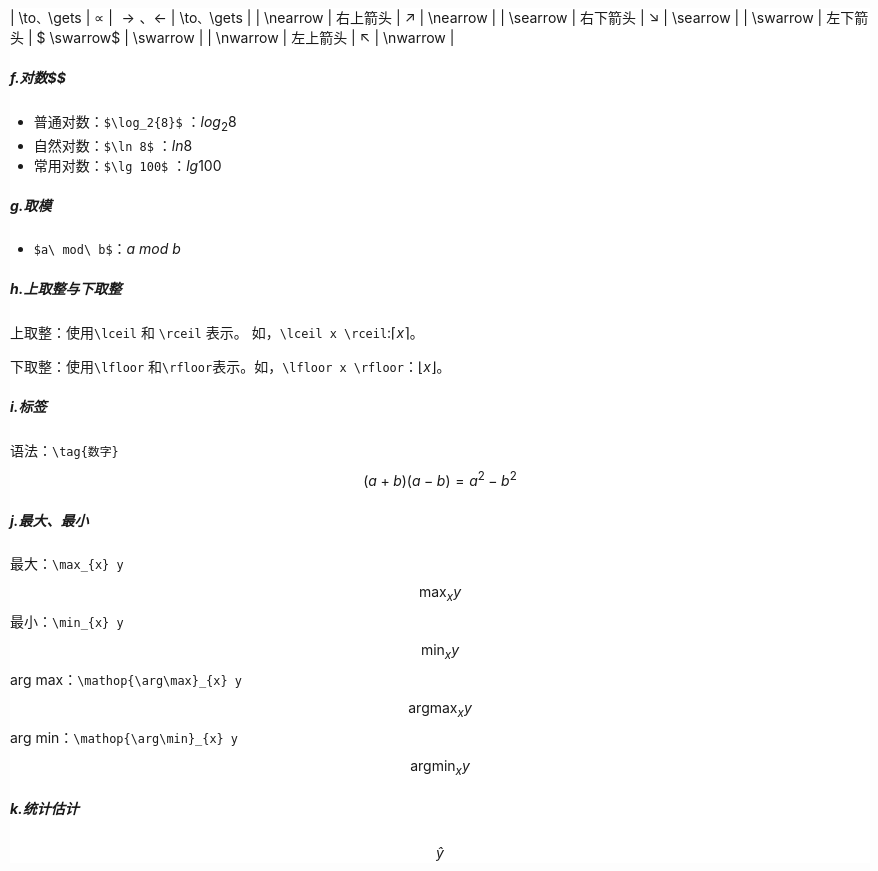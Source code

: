 |  \to`、`\gets   |     $\propto$      |          $\to、\gets$           |         \to`、`\gets          |
|    \nearrow     |      右上箭头      |           $\nearrow$            |           \nearrow            |
|    \searrow     |      右下箭头      |           $\searrow$            |           \searrow            |
|    \swarrow     |      左下箭头      |           $ \swarrow$           |           \swarrow            |
|    \nwarrow     |      左上箭头      |           $\nwarrow$            |           \nwarrow            |

##### f.对数$$

- 普通对数：`$\log_2{8}$` ：$log_2{8}$
- 自然对数：`$\ln 8$` ：$ln 8$
- 常用对数：`$\lg 100$` ：$lg 100$

##### g.取模

+ `$a\ mod\ b$`：$a\ mod\ b$

##### h.上取整与下取整

上取整：使用`\lceil` 和 `\rceil` 表示。 如，`\lceil x \rceil`:$\lceil x \rceil$。

下取整：使用`\lfloor` 和`\rfloor`表示。如，`\lfloor x \rfloor`：$\lfloor x \rfloor$。

##### i.标签

语法：`\tag{数字}`
$$
(a+b)(a-b)=a^2-b^2 \tag{1.1}
$$

##### j.最大、最小

最大：`\max_{x} y`
$$
\max_{x} y
$$
最小：`\min_{x} y`
$$
\min_{x} y
$$
arg max：`\mathop{\arg\max}_{x} y`
$$
\mathop{\arg\max}_{x} y
$$
arg min：`\mathop{\arg\min}_{x} y`
$$
\mathop{\arg\min}_{x} y
$$

##### k.统计估计

$$
\hat y
$$
